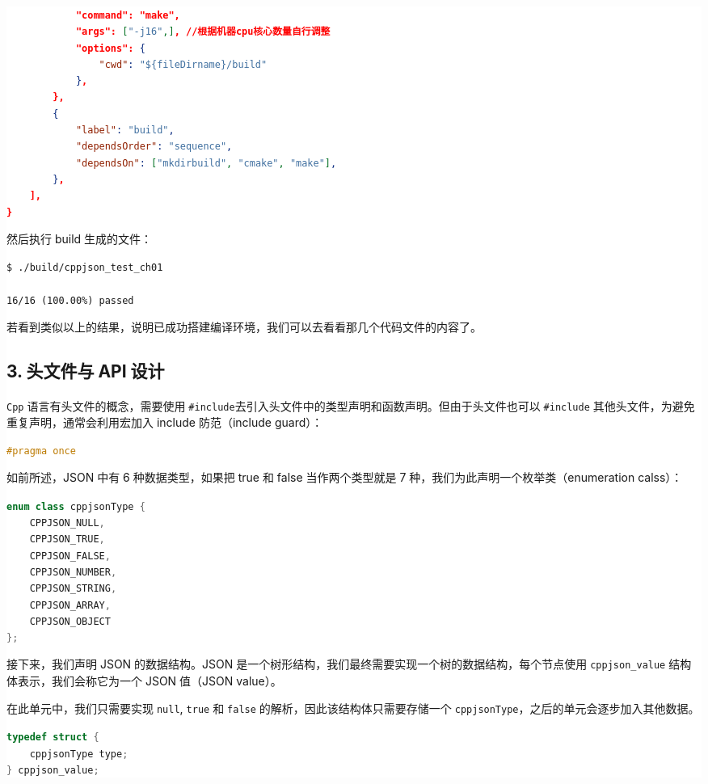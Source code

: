 ```json
            "command": "make",
            "args": ["-j16",], //根据机器cpu核心数量自行调整
            "options": {
                "cwd": "${fileDirname}/build"
            },
        },
        {
            "label": "build",
            "dependsOrder": "sequence",
            "dependsOn": ["mkdirbuild", "cmake", "make"],
        },
    ],
}
```

然后执行 build 生成的文件：

```shell
$ ./build/cppjson_test_ch01

16/16 (100.00%) passed
```

若看到类似以上的结果，说明已成功搭建编译环境，我们可以去看看那几个代码文件的内容了。

## 3. 头文件与 API 设计


`Cpp` 语言有头文件的概念，需要使用 `#include`去引入头文件中的类型声明和函数声明。但由于头文件也可以 `#include` 其他头文件，为避免重复声明，通常会利用宏加入 include 防范（include guard）：

```cpp
#pragma once
```

如前所述，JSON 中有 6 种数据类型，如果把 true 和 false 当作两个类型就是 7 种，我们为此声明一个枚举类（enumeration calss）：

```cpp
enum class cppjsonType {
    CPPJSON_NULL,
    CPPJSON_TRUE,
    CPPJSON_FALSE,
    CPPJSON_NUMBER,
    CPPJSON_STRING,
    CPPJSON_ARRAY,
    CPPJSON_OBJECT
};
```

接下来，我们声明 JSON 的数据结构。JSON 是一个树形结构，我们最终需要实现一个树的数据结构，每个节点使用 `cppjson_value` 结构体表示，我们会称它为一个 JSON 值（JSON value）。

在此单元中，我们只需要实现 `null`, `true` 和 `false` 的解析，因此该结构体只需要存储一个  `cppjsonType`，之后的单元会逐步加入其他数据。

```cpp
typedef struct {
    cppjsonType type;
} cppjson_value;
```

